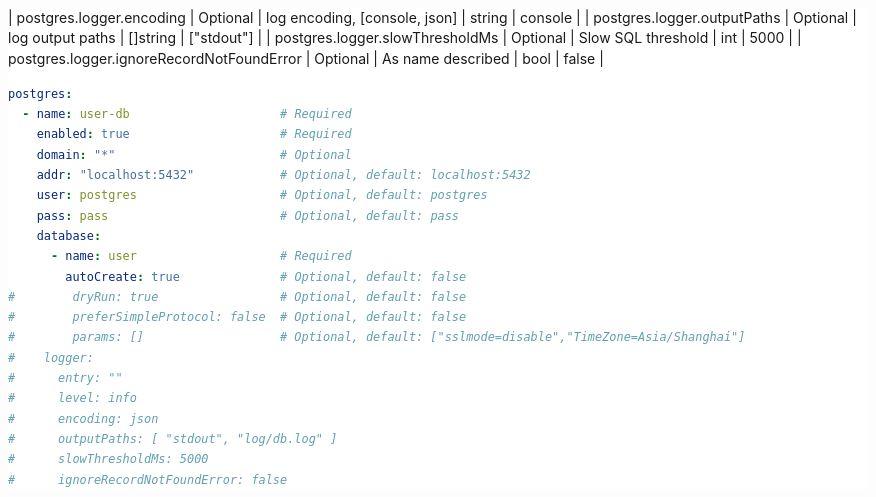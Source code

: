| postgres.logger.encoding                  | Optional | log encoding, [console, json]              | string   | console                                      |
| postgres.logger.outputPaths               | Optional | log output paths                           | []string | ["stdout"]                                   |
| postgres.logger.slowThresholdMs           | Optional | Slow SQL threshold                         | int      | 5000                                         |
| postgres.logger.ignoreRecordNotFoundError | Optional | As name described                          | bool     | false                                        |

```yaml
postgres:
  - name: user-db                     # Required
    enabled: true                     # Required
    domain: "*"                       # Optional
    addr: "localhost:5432"            # Optional, default: localhost:5432
    user: postgres                    # Optional, default: postgres
    pass: pass                        # Optional, default: pass
    database:
      - name: user                    # Required
        autoCreate: true              # Optional, default: false
#        dryRun: true                 # Optional, default: false
#        preferSimpleProtocol: false  # Optional, default: false
#        params: []                   # Optional, default: ["sslmode=disable","TimeZone=Asia/Shanghai"]
#    logger:
#      entry: ""
#      level: info
#      encoding: json
#      outputPaths: [ "stdout", "log/db.log" ]
#      slowThresholdMs: 5000
#      ignoreRecordNotFoundError: false
```

